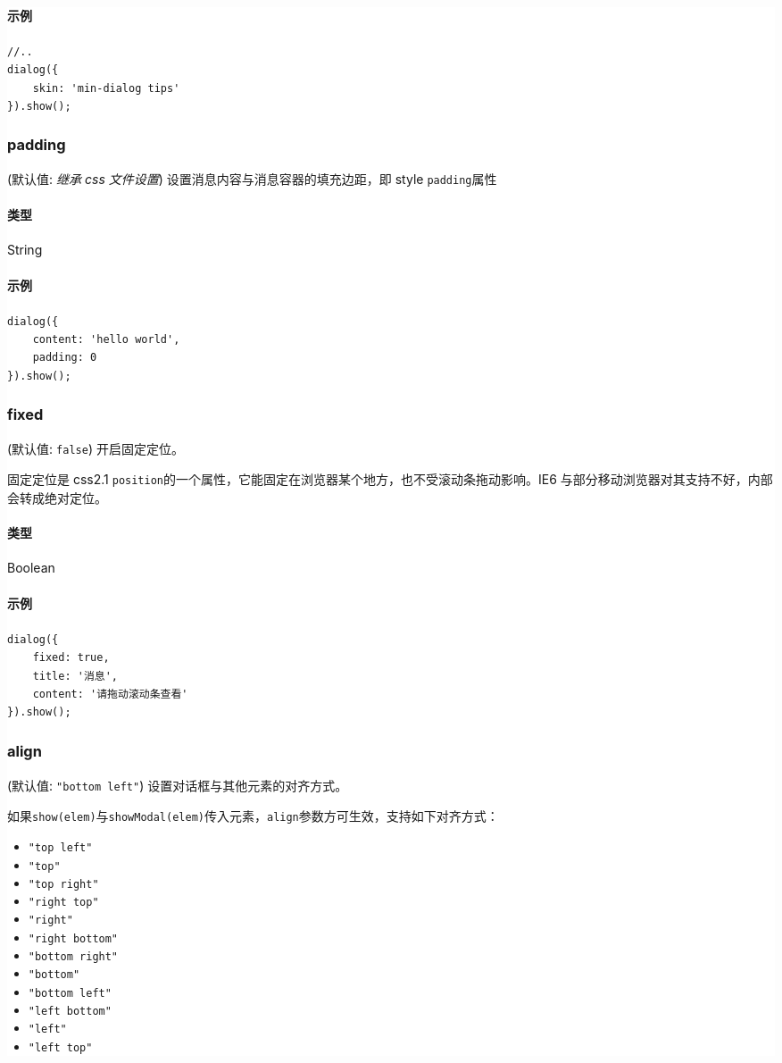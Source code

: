 #### 示例

```
//..
dialog({
	skin: 'min-dialog tips'
}).show();
```

### padding
<i id="option-padding"></i>

(默认值: *继承 css 文件设置*) 设置消息内容与消息容器的填充边距，即 style ``padding``属性

#### 类型

String

#### 示例

```
dialog({
	content: 'hello world',
	padding: 0
}).show();
```

### fixed
<i id="option-fixed"></i>

(默认值: ``false``) 开启固定定位。

固定定位是 css2.1 ``position``的一个属性，它能固定在浏览器某个地方，也不受滚动条拖动影响。IE6 与部分移动浏览器对其支持不好，内部会转成绝对定位。

#### 类型

Boolean

#### 示例

```
dialog({
	fixed: true,
	title: '消息',
	content: '请拖动滚动条查看'
}).show();
```

### align
<i id="option-align"></i>

(默认值: ``"bottom left"``) 设置对话框与其他元素的对齐方式。

如果``show(elem)``与``showModal(elem)``传入元素，``align``参数方可生效，支持如下对齐方式：

* ``"top left"``
* ``"top"``
* ``"top right"``
* ``"right top"``
* ``"right"``
* ``"right bottom"``
* ``"bottom right"``
* ``"bottom"``
* ``"bottom left"``
* ``"left bottom"``
* ``"left"``
* ``"left top"``
